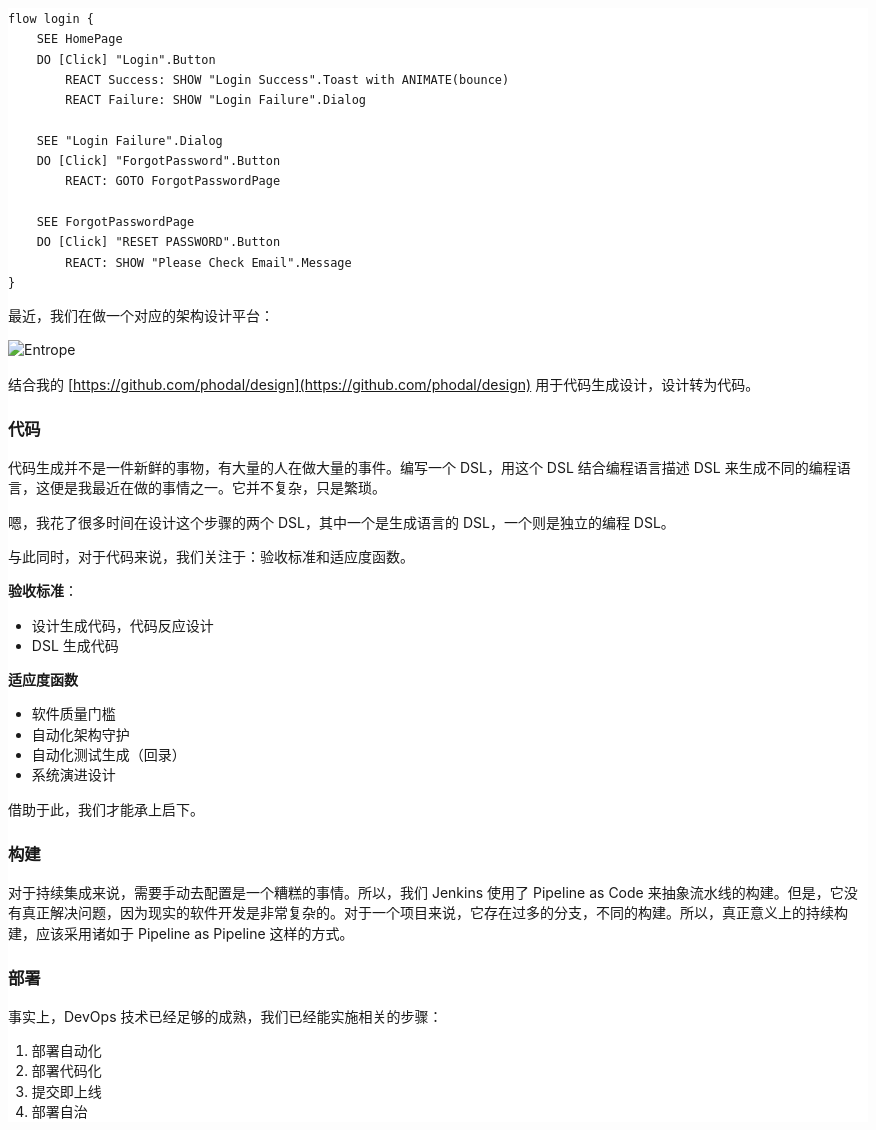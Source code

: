 ```
flow login {
    SEE HomePage
    DO [Click] "Login".Button
        REACT Success: SHOW "Login Success".Toast with ANIMATE(bounce)
        REACT Failure: SHOW "Login Failure".Dialog

    SEE "Login Failure".Dialog
    DO [Click] "ForgotPassword".Button
        REACT: GOTO ForgotPasswordPage

    SEE ForgotPasswordPage
    DO [Click] "RESET PASSWORD".Button
        REACT: SHOW "Please Check Email".Message
}
```

最近，我们在做一个对应的架构设计平台：

![Entrope](entrope.png)

结合我的 [https://github.com/phodal/design](https://github.com/phodal/design) 用于代码生成设计，设计转为代码。

### 代码

代码生成并不是一件新鲜的事物，有大量的人在做大量的事件。编写一个 DSL，用这个 DSL 结合编程语言描述 DSL 来生成不同的编程语言，这便是我最近在做的事情之一。它并不复杂，只是繁琐。

嗯，我花了很多时间在设计这个步骤的两个 DSL，其中一个是生成语言的 DSL，一个则是独立的编程 DSL。

与此同时，对于代码来说，我们关注于：验收标准和适应度函数。

**验收标准**：

 - 设计生成代码，代码反应设计
 - DSL 生成代码

**适应度函数**

 - 软件质量门槛
 - 自动化架构守护
 - 自动化测试生成（回录）
 - 系统演进设计

借助于此，我们才能承上启下。

### 构建

对于持续集成来说，需要手动去配置是一个糟糕的事情。所以，我们 Jenkins 使用了 Pipeline as Code 来抽象流水线的构建。但是，它没有真正解决问题，因为现实的软件开发是非常复杂的。对于一个项目来说，它存在过多的分支，不同的构建。所以，真正意义上的持续构建，应该采用诸如于 Pipeline as Pipeline 这样的方式。

### 部署

事实上，DevOps 技术已经足够的成熟，我们已经能实施相关的步骤：

1. 部署自动化
2. 部署代码化
3. 提交即上线
4. 部署自治
